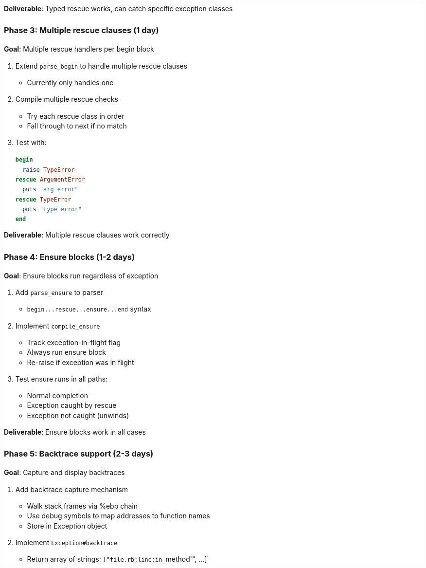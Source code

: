 **Deliverable**: Typed rescue works, can catch specific exception classes

### Phase 3: Multiple rescue clauses (1 day)

**Goal**: Multiple rescue handlers per begin block

1. Extend `parse_begin` to handle multiple rescue clauses
   - Currently only handles one

2. Compile multiple rescue checks
   - Try each rescue class in order
   - Fall through to next if no match

3. Test with:
   ```ruby
   begin
     raise TypeError
   rescue ArgumentError
     puts "arg error"
   rescue TypeError
     puts "type error"
   end
   ```

**Deliverable**: Multiple rescue clauses work correctly

### Phase 4: Ensure blocks (1-2 days)

**Goal**: Ensure blocks run regardless of exception

1. Add `parse_ensure` to parser
   - `begin...rescue...ensure...end` syntax

2. Implement `compile_ensure`
   - Track exception-in-flight flag
   - Always run ensure block
   - Re-raise if exception was in flight

3. Test ensure runs in all paths:
   - Normal completion
   - Exception caught by rescue
   - Exception not caught (unwinds)

**Deliverable**: Ensure blocks work in all cases

### Phase 5: Backtrace support (2-3 days)

**Goal**: Capture and display backtraces

1. Add backtrace capture mechanism
   - Walk stack frames via %ebp chain
   - Use debug symbols to map addresses to function names
   - Store in Exception object

2. Implement `Exception#backtrace`
   - Return array of strings: `["file.rb:line:in `method'", ...]`
